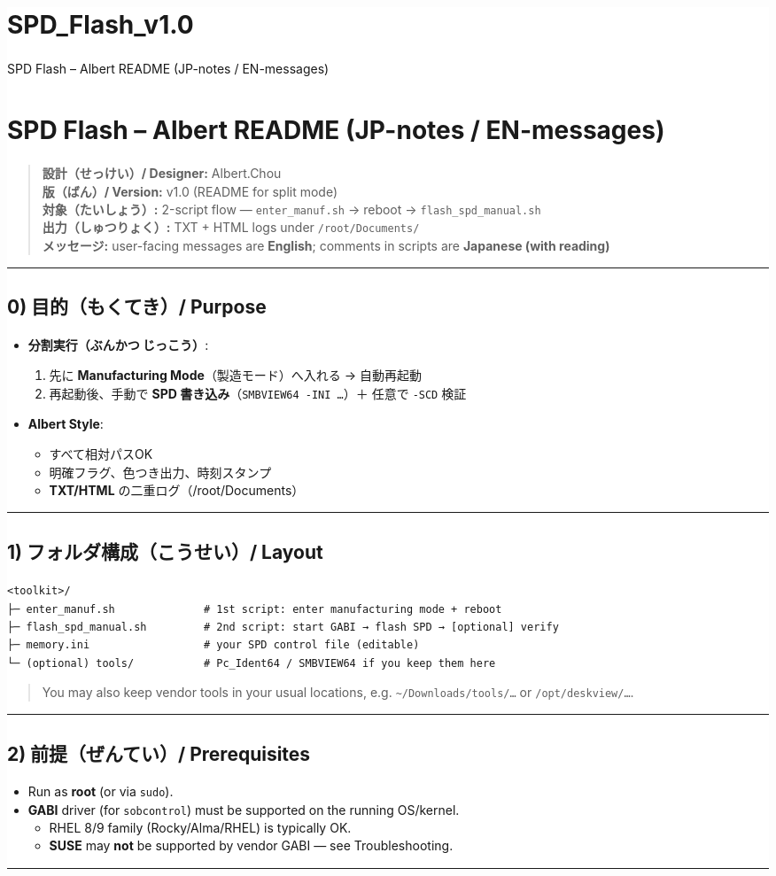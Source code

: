 # SPD_Flash_v1.0
SPD Flash – Albert README (JP-notes / EN-messages)
# SPD Flash – Albert README (JP-notes / EN-messages)

> **設計（せっけい）/ Designer:** Albert.Chou  
> **版（ばん）/ Version:** v1.0 (README for split mode)  
> **対象（たいしょう）:** 2-script flow — `enter_manuf.sh` → reboot → `flash_spd_manual.sh`  
> **出力（しゅつりょく）:** TXT + HTML logs under `/root/Documents/`  
> **メッセージ:** user-facing messages are **English**; comments in scripts are **Japanese (with reading)**

---

## 0) 目的（もくてき）/ Purpose

- **分割実行（ぶんかつ じっこう）**:
  1) 先に **Manufacturing Mode**（製造モード）へ入れる → 自動再起動  
  2) 再起動後、手動で **SPD 書き込み**（`SMBVIEW64 -INI …`）＋ 任意で `-SCD` 検証

- **Albert Style**:  
  - すべて相対パスOK  
  - 明確フラグ、色つき出力、時刻スタンプ  
  - **TXT/HTML** の二重ログ（/root/Documents）

---

## 1) フォルダ構成（こうせい）/ Layout

```
<toolkit>/
├─ enter_manuf.sh              # 1st script: enter manufacturing mode + reboot
├─ flash_spd_manual.sh         # 2nd script: start GABI → flash SPD → [optional] verify
├─ memory.ini                  # your SPD control file (editable)
└─ (optional) tools/           # Pc_Ident64 / SMBVIEW64 if you keep them here
```

> You may also keep vendor tools in your usual locations, e.g. `~/Downloads/tools/…` or `/opt/deskview/…`.

---

## 2) 前提（ぜんてい）/ Prerequisites

- Run as **root** (or via `sudo`).
- **GABI** driver (for `sobcontrol`) must be supported on the running OS/kernel.  
  - RHEL 8/9 family (Rocky/Alma/RHEL) is typically OK.  
  - **SUSE** may **not** be supported by vendor GABI — see Troubleshooting.

---
